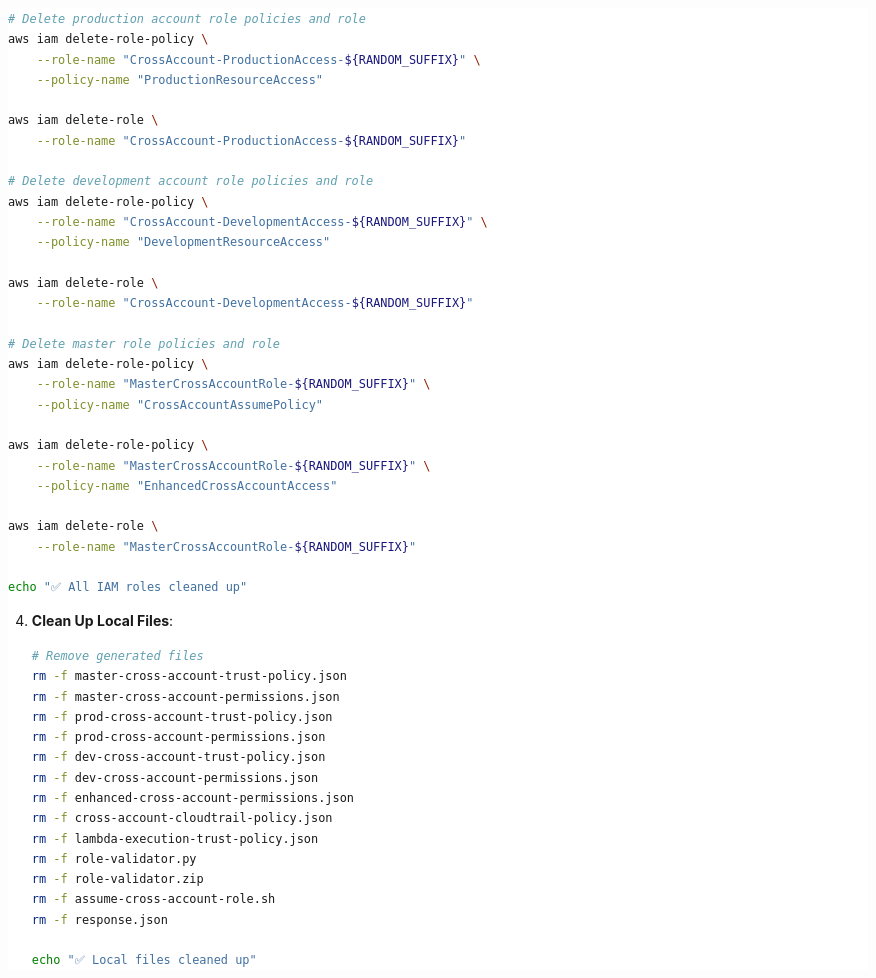    ```bash
   # Delete production account role policies and role
   aws iam delete-role-policy \
       --role-name "CrossAccount-ProductionAccess-${RANDOM_SUFFIX}" \
       --policy-name "ProductionResourceAccess"
   
   aws iam delete-role \
       --role-name "CrossAccount-ProductionAccess-${RANDOM_SUFFIX}"
   
   # Delete development account role policies and role
   aws iam delete-role-policy \
       --role-name "CrossAccount-DevelopmentAccess-${RANDOM_SUFFIX}" \
       --policy-name "DevelopmentResourceAccess"
   
   aws iam delete-role \
       --role-name "CrossAccount-DevelopmentAccess-${RANDOM_SUFFIX}"
   
   # Delete master role policies and role
   aws iam delete-role-policy \
       --role-name "MasterCrossAccountRole-${RANDOM_SUFFIX}" \
       --policy-name "CrossAccountAssumePolicy"
   
   aws iam delete-role-policy \
       --role-name "MasterCrossAccountRole-${RANDOM_SUFFIX}" \
       --policy-name "EnhancedCrossAccountAccess"
   
   aws iam delete-role \
       --role-name "MasterCrossAccountRole-${RANDOM_SUFFIX}"
   
   echo "✅ All IAM roles cleaned up"
   ```

4. **Clean Up Local Files**:

   ```bash
   # Remove generated files
   rm -f master-cross-account-trust-policy.json
   rm -f master-cross-account-permissions.json
   rm -f prod-cross-account-trust-policy.json
   rm -f prod-cross-account-permissions.json
   rm -f dev-cross-account-trust-policy.json
   rm -f dev-cross-account-permissions.json
   rm -f enhanced-cross-account-permissions.json
   rm -f cross-account-cloudtrail-policy.json
   rm -f lambda-execution-trust-policy.json
   rm -f role-validator.py
   rm -f role-validator.zip
   rm -f assume-cross-account-role.sh
   rm -f response.json
   
   echo "✅ Local files cleaned up"
   ```
